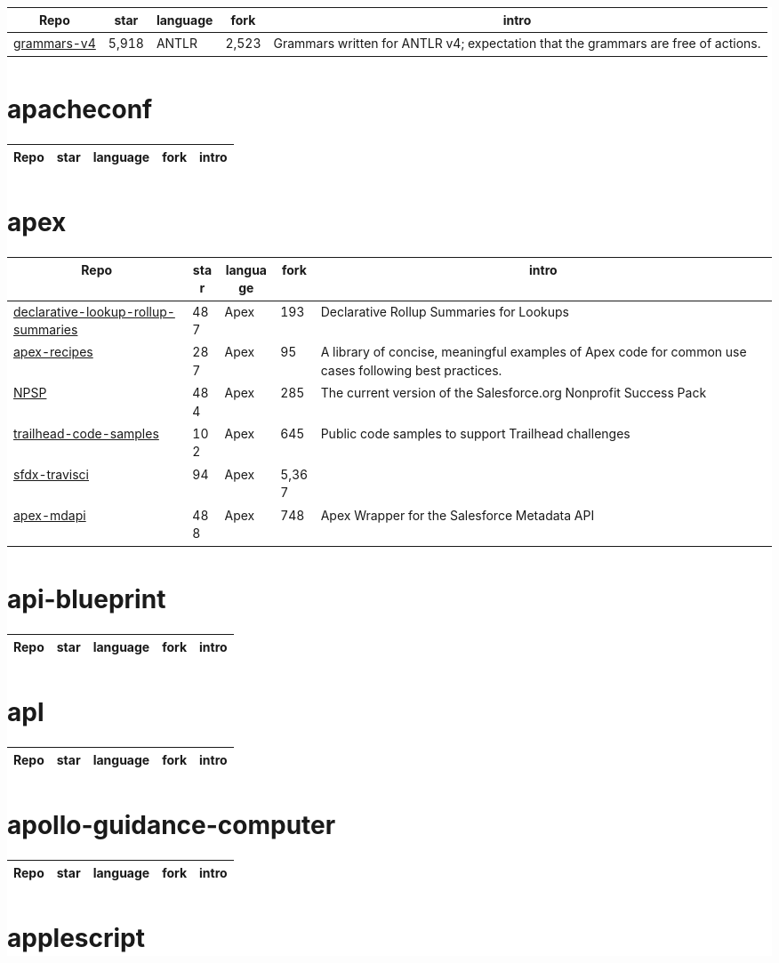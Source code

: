 Repo|star|language|fork|intro
-|-|-|-|-
[grammars-v4](https://hub.fastgit.org//antlr/grammars-v4)|5,918|ANTLR|2,523|Grammars written for ANTLR v4; expectation that the grammars are free of actions.


# apacheconf

Repo|star|language|fork|intro
-|-|-|-|-



# apex

Repo|star|language|fork|intro
-|-|-|-|-
[declarative-lookup-rollup-summaries](https://hub.fastgit.org//afawcett/declarative-lookup-rollup-summaries)|487|Apex|193|Declarative Rollup Summaries for Lookups
[apex-recipes](https://hub.fastgit.org//trailheadapps/apex-recipes)|287|Apex|95|A library of concise, meaningful examples of Apex code for common use cases following best practices.
[NPSP](https://hub.fastgit.org//SalesforceFoundation/NPSP)|484|Apex|285|The current version of the Salesforce.org Nonprofit Success Pack
[trailhead-code-samples](https://hub.fastgit.org//developerforce/trailhead-code-samples)|102|Apex|645|Public code samples to support Trailhead challenges
[sfdx-travisci](https://hub.fastgit.org//forcedotcom/sfdx-travisci)|94|Apex|5,367|
[apex-mdapi](https://hub.fastgit.org//financialforcedev/apex-mdapi)|488|Apex|748|Apex Wrapper for the Salesforce Metadata API


# api-blueprint

Repo|star|language|fork|intro
-|-|-|-|-



# apl

Repo|star|language|fork|intro
-|-|-|-|-



# apollo-guidance-computer

Repo|star|language|fork|intro
-|-|-|-|-



# applescript
